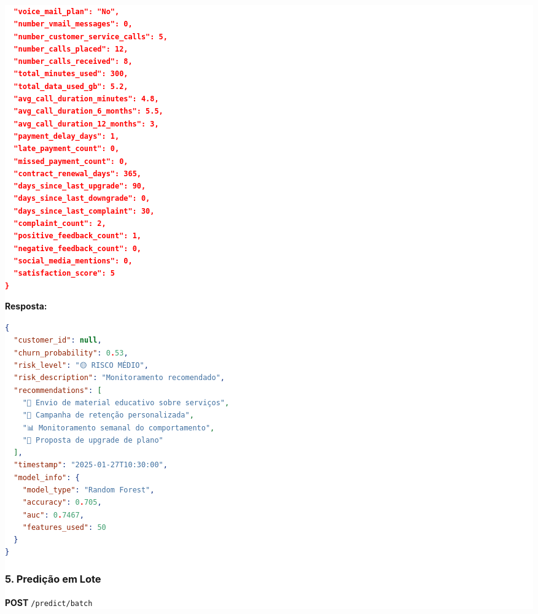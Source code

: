 ```json
  "voice_mail_plan": "No",
  "number_vmail_messages": 0,
  "number_customer_service_calls": 5,
  "number_calls_placed": 12,
  "number_calls_received": 8,
  "total_minutes_used": 300,
  "total_data_used_gb": 5.2,
  "avg_call_duration_minutes": 4.8,
  "avg_call_duration_6_months": 5.5,
  "avg_call_duration_12_months": 3,
  "payment_delay_days": 1,
  "late_payment_count": 0,
  "missed_payment_count": 0,
  "contract_renewal_days": 365,
  "days_since_last_upgrade": 90,
  "days_since_last_downgrade": 0,
  "days_since_last_complaint": 30,
  "complaint_count": 2,
  "positive_feedback_count": 1,
  "negative_feedback_count": 0,
  "social_media_mentions": 0,
  "satisfaction_score": 5
}
```

**Resposta:**
```json
{
  "customer_id": null,
  "churn_probability": 0.53,
  "risk_level": "🟡 RISCO MÉDIO",
  "risk_description": "Monitoramento recomendado",
  "recommendations": [
    "📧 Envio de material educativo sobre serviços",
    "🎯 Campanha de retenção personalizada",
    "📊 Monitoramento semanal do comportamento",
    "💬 Proposta de upgrade de plano"
  ],
  "timestamp": "2025-01-27T10:30:00",
  "model_info": {
    "model_type": "Random Forest",
    "accuracy": 0.705,
    "auc": 0.7467,
    "features_used": 50
  }
}
```

### 5. Predição em Lote
**POST** `/predict/batch`
